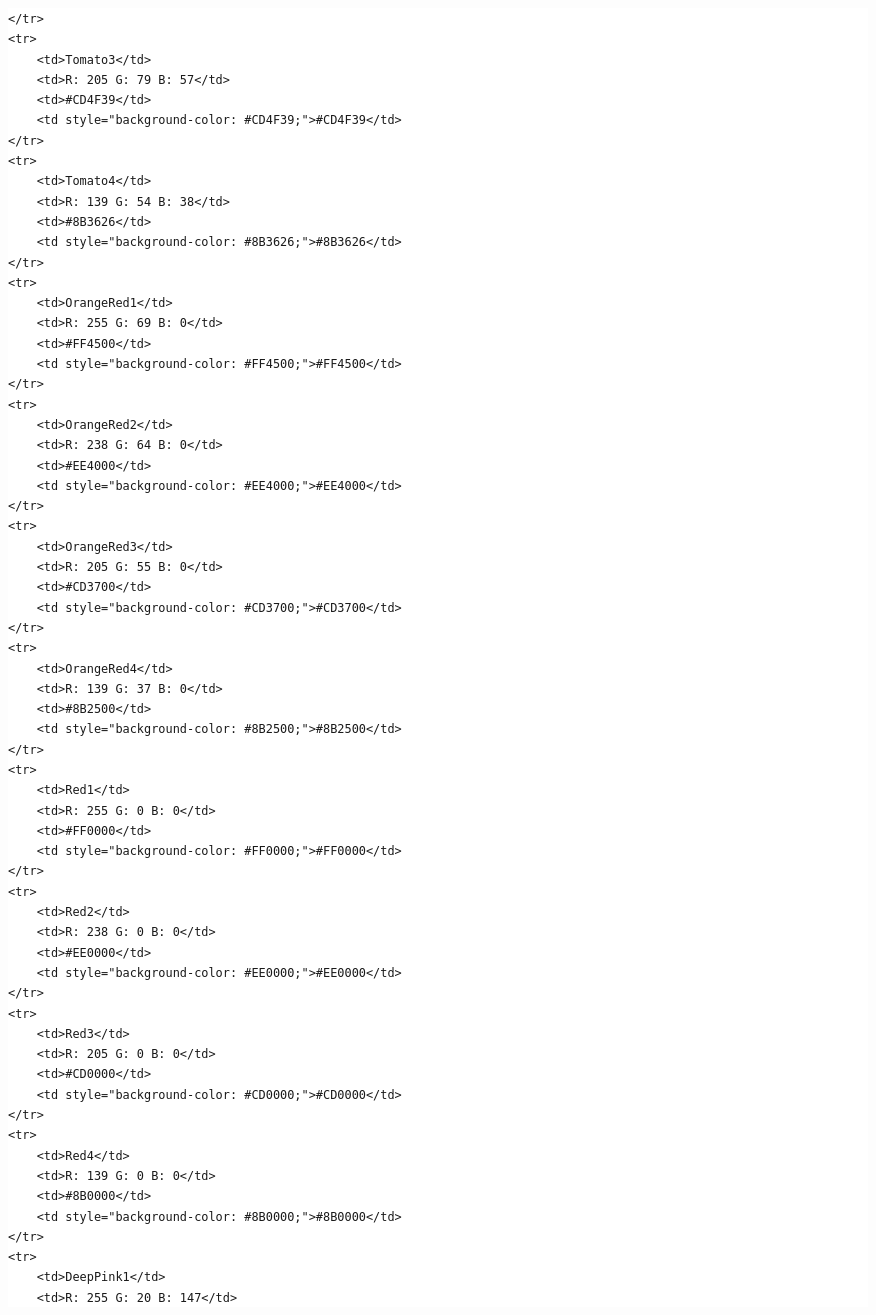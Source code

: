     </tr>
    <tr>
        <td>Tomato3</td>
        <td>R: 205 G: 79 B: 57</td>
        <td>#CD4F39</td>
        <td style="background-color: #CD4F39;">#CD4F39</td>
    </tr>
    <tr>
        <td>Tomato4</td>
        <td>R: 139 G: 54 B: 38</td>
        <td>#8B3626</td>
        <td style="background-color: #8B3626;">#8B3626</td>
    </tr>
    <tr>
        <td>OrangeRed1</td>
        <td>R: 255 G: 69 B: 0</td>
        <td>#FF4500</td>
        <td style="background-color: #FF4500;">#FF4500</td>
    </tr>
    <tr>
        <td>OrangeRed2</td>
        <td>R: 238 G: 64 B: 0</td>
        <td>#EE4000</td>
        <td style="background-color: #EE4000;">#EE4000</td>
    </tr>
    <tr>
        <td>OrangeRed3</td>
        <td>R: 205 G: 55 B: 0</td>
        <td>#CD3700</td>
        <td style="background-color: #CD3700;">#CD3700</td>
    </tr>
    <tr>
        <td>OrangeRed4</td>
        <td>R: 139 G: 37 B: 0</td>
        <td>#8B2500</td>
        <td style="background-color: #8B2500;">#8B2500</td>
    </tr>
    <tr>
        <td>Red1</td>
        <td>R: 255 G: 0 B: 0</td>
        <td>#FF0000</td>
        <td style="background-color: #FF0000;">#FF0000</td>
    </tr>
    <tr>
        <td>Red2</td>
        <td>R: 238 G: 0 B: 0</td>
        <td>#EE0000</td>
        <td style="background-color: #EE0000;">#EE0000</td>
    </tr>
    <tr>
        <td>Red3</td>
        <td>R: 205 G: 0 B: 0</td>
        <td>#CD0000</td>
        <td style="background-color: #CD0000;">#CD0000</td>
    </tr>
    <tr>
        <td>Red4</td>
        <td>R: 139 G: 0 B: 0</td>
        <td>#8B0000</td>
        <td style="background-color: #8B0000;">#8B0000</td>
    </tr>
    <tr>
        <td>DeepPink1</td>
        <td>R: 255 G: 20 B: 147</td>